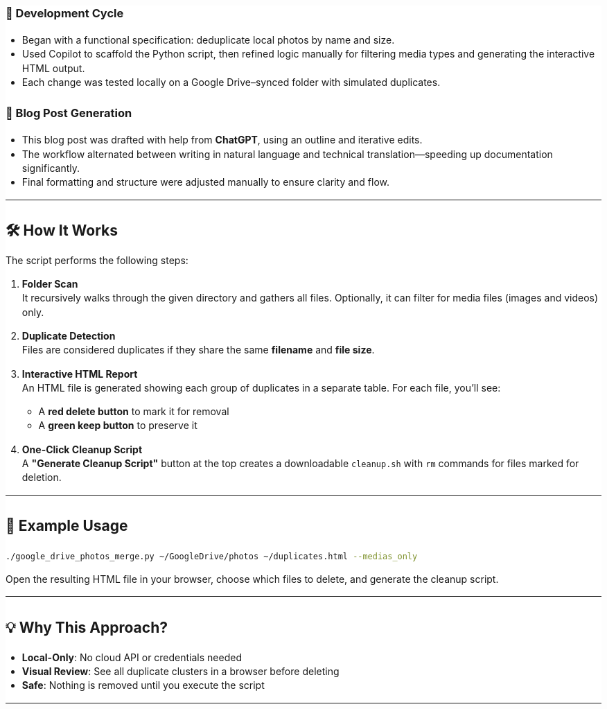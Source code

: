 ### 🔁 Development Cycle
- Began with a functional specification: deduplicate local photos by name and size.
- Used Copilot to scaffold the Python script, then refined logic manually for filtering media types and generating the interactive HTML output.
- Each change was tested locally on a Google Drive–synced folder with simulated duplicates.

### 📝 Blog Post Generation
- This blog post was drafted with help from **ChatGPT**, using an outline and iterative edits.
- The workflow alternated between writing in natural language and technical translation—speeding up documentation significantly.
- Final formatting and structure were adjusted manually to ensure clarity and flow.

---

## 🛠️ How It Works

The script performs the following steps:

1. **Folder Scan**  
   It recursively walks through the given directory and gathers all files. Optionally, it can filter for media files (images and videos) only.

2. **Duplicate Detection**  
   Files are considered duplicates if they share the same **filename** and **file size**.

3. **Interactive HTML Report**  
   An HTML file is generated showing each group of duplicates in a separate table. For each file, you’ll see:
   - A **red delete button** to mark it for removal  
   - A **green keep button** to preserve it  

4. **One-Click Cleanup Script**  
   A **"Generate Cleanup Script"** button at the top creates a downloadable `cleanup.sh` with `rm` commands for files marked for deletion.

---

## 🧪 Example Usage

```bash
./google_drive_photos_merge.py ~/GoogleDrive/photos ~/duplicates.html --medias_only
```

Open the resulting HTML file in your browser, choose which files to delete, and generate the cleanup script.

---

## 💡 Why This Approach?

- **Local-Only**: No cloud API or credentials needed  
- **Visual Review**: See all duplicate clusters in a browser before deleting  
- **Safe**: Nothing is removed until you execute the script  

---